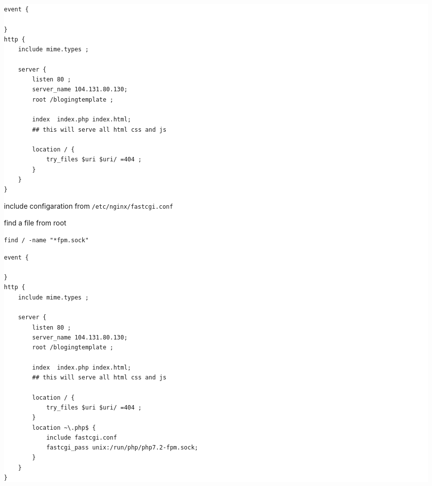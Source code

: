 ```
```

```
event {

}
http {
    include mime.types ;
    
    server {
        listen 80 ;
        server_name 104.131.80.130;
        root /blogingtemplate ;

        index  index.php index.html;
        ## this will serve all html css and js 

        location / {
            try_files $uri $uri/ =404 ;
        }
    }
}
```

include configaration from `/etc/nginx/fastcgi.conf`

find a file from root 

```
find / -name "*fpm.sock"
```

```
event {

}
http {
    include mime.types ;
    
    server {
        listen 80 ;
        server_name 104.131.80.130;
        root /blogingtemplate ;

        index  index.php index.html;
        ## this will serve all html css and js 

        location / {
            try_files $uri $uri/ =404 ;
        }
        location ~\.php$ {
            include fastcgi.conf 
            fastcgi_pass unix:/run/php/php7.2-fpm.sock;    
        }
    }
}
```
